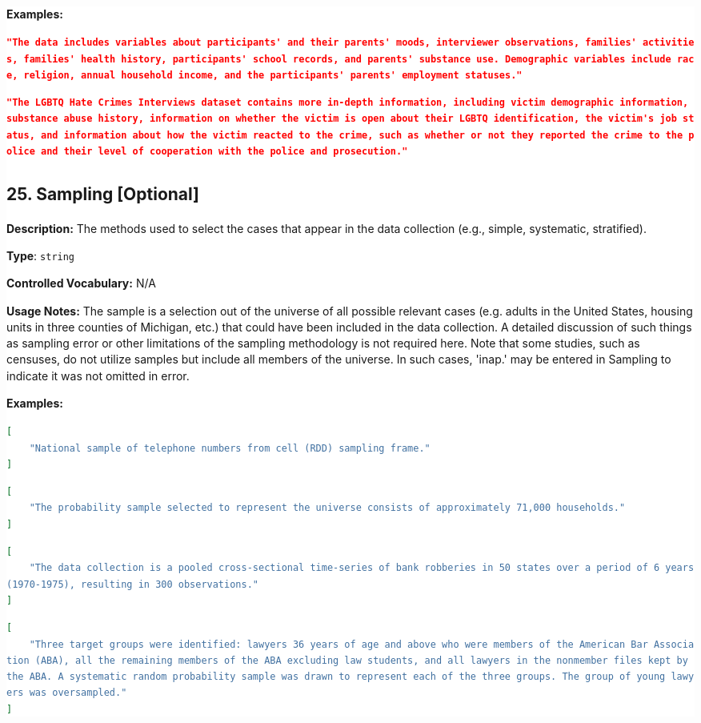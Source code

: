 **Examples:** 

```json
"The data includes variables about participants' and their parents' moods, interviewer observations, families' activities, families' health history, participants' school records, and parents' substance use. Demographic variables include race, religion, annual household income, and the participants' parents' employment statuses."
```

```json
"The LGBTQ Hate Crimes Interviews dataset contains more in-depth information, including victim demographic information, substance abuse history, information on whether the victim is open about their LGBTQ identification, the victim's job status, and information about how the victim reacted to the crime, such as whether or not they reported the crime to the police and their level of cooperation with the police and prosecution."
```

## <a name="sampling"></a>25. Sampling         [Optional]

**Description:** The methods used to select the cases that appear in the data collection (e.g., simple, systematic, stratified).

**Type**: `string`

**Controlled Vocabulary:** N/A

**Usage Notes:** The sample is a selection out of the universe of all possible relevant cases (e.g. adults in the United States, housing units in three counties of Michigan, etc.) that could have been included in the data collection. A detailed discussion of such things as sampling error or other limitations of the sampling methodology is not required here. Note that some studies, such as censuses, do not utilize samples but include all members of the universe. In such cases, 'inap.' may be entered in Sampling to indicate it was not omitted in error.

**Examples:** 

```json
[
    "National sample of telephone numbers from cell (RDD) sampling frame."
]
```

```json
[
    "The probability sample selected to represent the universe consists of approximately 71,000 households."
]
```

```json
[
    "The data collection is a pooled cross-sectional time-series of bank robberies in 50 states over a period of 6 years (1970-1975), resulting in 300 observations."
]
```

```json
[
    "Three target groups were identified: lawyers 36 years of age and above who were members of the American Bar Association (ABA), all the remaining members of the ABA excluding law students, and all lawyers in the nonmember files kept by the ABA. A systematic random probability sample was drawn to represent each of the three groups. The group of young lawyers was oversampled."
]
```
